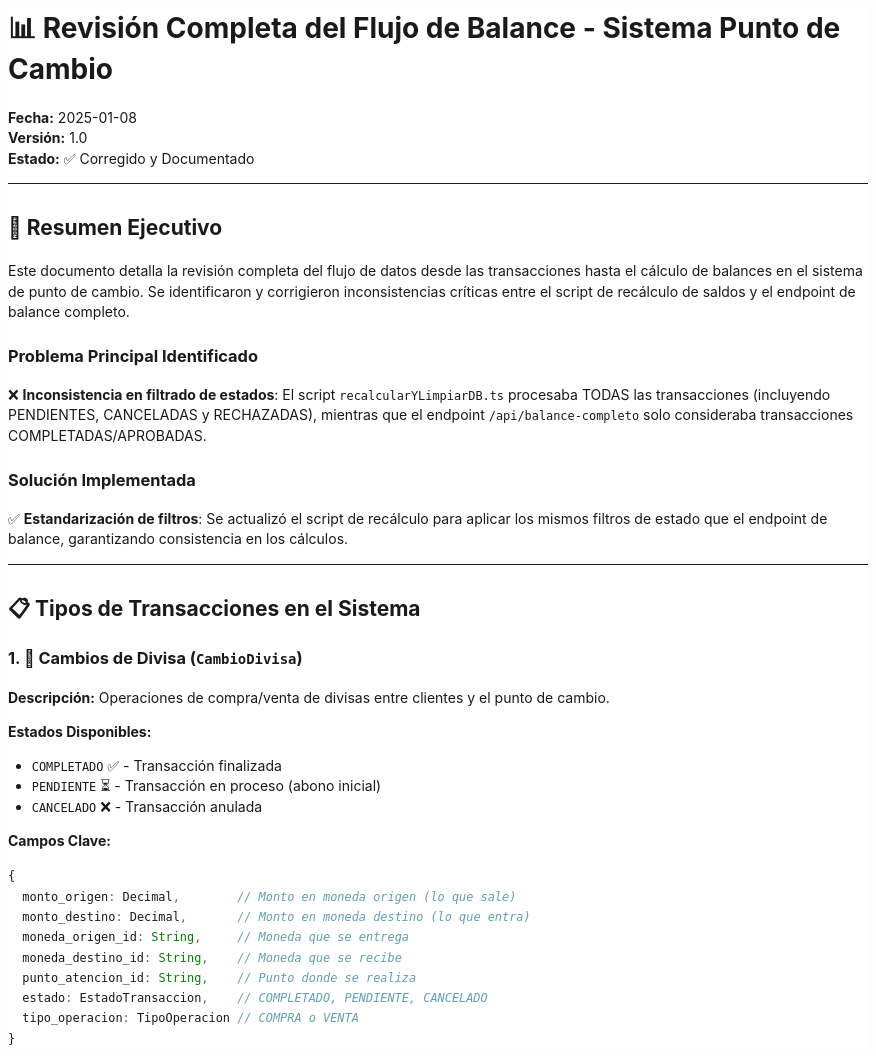 # 📊 Revisión Completa del Flujo de Balance - Sistema Punto de Cambio

**Fecha:** 2025-01-08  
**Versión:** 1.0  
**Estado:** ✅ Corregido y Documentado

---

## 🎯 Resumen Ejecutivo

Este documento detalla la revisión completa del flujo de datos desde las transacciones hasta el cálculo de balances en el sistema de punto de cambio. Se identificaron y corrigieron inconsistencias críticas entre el script de recálculo de saldos y el endpoint de balance completo.

### Problema Principal Identificado

❌ **Inconsistencia en filtrado de estados**: El script `recalcularYLimpiarDB.ts` procesaba TODAS las transacciones (incluyendo PENDIENTES, CANCELADAS y RECHAZADAS), mientras que el endpoint `/api/balance-completo` solo consideraba transacciones COMPLETADAS/APROBADAS.

### Solución Implementada

✅ **Estandarización de filtros**: Se actualizó el script de recálculo para aplicar los mismos filtros de estado que el endpoint de balance, garantizando consistencia en los cálculos.

---

## 📋 Tipos de Transacciones en el Sistema

### 1. 🔄 Cambios de Divisa (`CambioDivisa`)

**Descripción:** Operaciones de compra/venta de divisas entre clientes y el punto de cambio.

**Estados Disponibles:**

- `COMPLETADO` ✅ - Transacción finalizada
- `PENDIENTE` ⏳ - Transacción en proceso (abono inicial)
- `CANCELADO` ❌ - Transacción anulada

**Campos Clave:**

```typescript
{
  monto_origen: Decimal,        // Monto en moneda origen (lo que sale)
  monto_destino: Decimal,       // Monto en moneda destino (lo que entra)
  moneda_origen_id: String,     // Moneda que se entrega
  moneda_destino_id: String,    // Moneda que se recibe
  punto_atencion_id: String,    // Punto donde se realiza
  estado: EstadoTransaccion,    // COMPLETADO, PENDIENTE, CANCELADO
  tipo_operacion: TipoOperacion // COMPRA o VENTA
}
```
